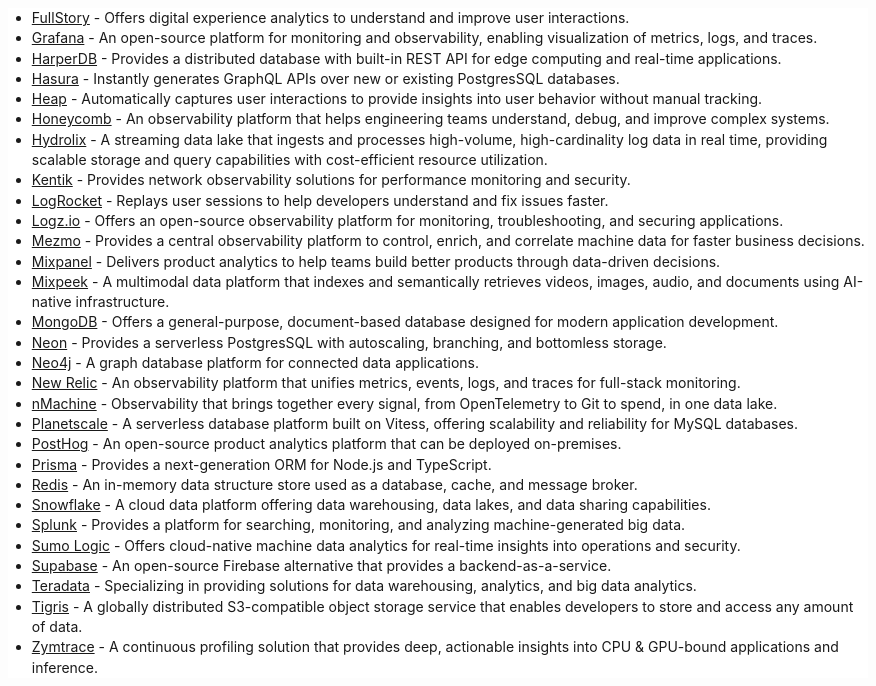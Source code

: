 - [FullStory](https://www.fullstory.com/) - Offers digital experience analytics to understand and improve user interactions.
- [Grafana](https://grafana.com/) - An open-source platform for monitoring and observability, enabling visualization of metrics, logs, and traces.
- [HarperDB](https://www.harperdb.io/) - Provides a distributed database with built-in REST API for edge computing and real-time applications.
- [Hasura](https://hasura.io/) - Instantly generates GraphQL APIs over new or existing PostgresSQL databases.
- [Heap](https://heap.io/) - Automatically captures user interactions to provide insights into user behavior without manual tracking.
- [Honeycomb](https://www.honeycomb.io/) - An observability platform that helps engineering teams understand, debug, and improve complex systems.
- [Hydrolix](https://hydrolix.io/) - A streaming data lake that ingests and processes high-volume, high-cardinality log data in real time, providing scalable storage and query capabilities with cost-efficient resource utilization.
- [Kentik](https://www.kentik.com/) - Provides network observability solutions for performance monitoring and security.
- [LogRocket](https://logrocket.com/) - Replays user sessions to help developers understand and fix issues faster.
- [Logz.io](https://logz.io/) - Offers an open-source observability platform for monitoring, troubleshooting, and securing applications.
- [Mezmo](https://www.mezmo.com/) - Provides a central observability platform to control, enrich, and correlate machine data for faster business decisions.
- [Mixpanel](https://mixpanel.com/) - Delivers product analytics to help teams build better products through data-driven decisions.
- [Mixpeek](http://mixpeek.com/) - A multimodal data platform that indexes and semantically retrieves videos, images, audio, and documents using AI-native infrastructure.
- [MongoDB](https://www.mongodb.com/) - Offers a general-purpose, document-based database designed for modern application development.
- [Neon](https://neon.tech/) - Provides a serverless PostgresSQL with autoscaling, branching, and bottomless storage.
- [Neo4j](https://neo4j.com/) - A graph database platform for connected data applications.
- [New Relic](https://newrelic.com/) - An observability platform that unifies metrics, events, logs, and traces for full-stack monitoring.
- [nMachine](https://www.nmachine.io/) - Observability that brings together every signal, from OpenTelemetry to Git to spend, in one data lake.
- [Planetscale](https://planetscale.com/) - A serverless database platform built on Vitess, offering scalability and reliability for MySQL databases.
- [PostHog](https://posthog.com/) - An open-source product analytics platform that can be deployed on-premises.
- [Prisma](https://www.prisma.io/) - Provides a next-generation ORM for Node.js and TypeScript.
- [Redis](https://redis.io/) - An in-memory data structure store used as a database, cache, and message broker.
- [Snowflake](https://www.snowflake.com/en/) - A cloud data platform offering data warehousing, data lakes, and data sharing capabilities.
- [Splunk](https://www.splunk.com/) - Provides a platform for searching, monitoring, and analyzing machine-generated big data.
- [Sumo Logic](https://www.sumologic.com/) - Offers cloud-native machine data analytics for real-time insights into operations and security.
- [Supabase](https://supabase.com/) - An open-source Firebase alternative that provides a backend-as-a-service.
- [Teradata](https://www.teradata.com/) - Specializing in providing solutions for data warehousing, analytics, and big data analytics.
- [Tigris](https://www.tigrisdata.com/) - A globally distributed S3-compatible object storage service that enables developers to store and access any amount of data.
- [Zymtrace](https://www.zymtrace.com/) - A continuous profiling solution that provides deep, actionable insights into CPU & GPU-bound applications and inference.
